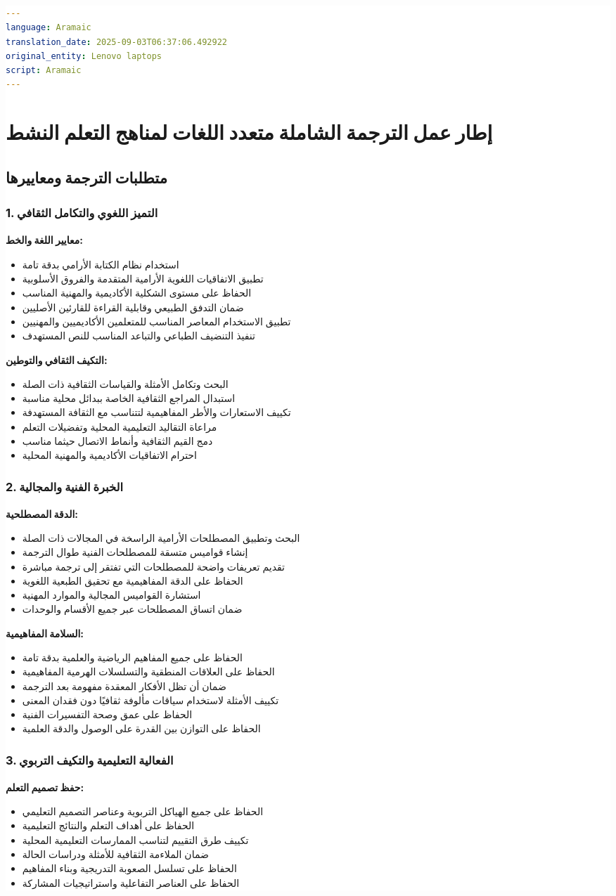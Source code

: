 ```yaml
---
language: Aramaic
translation_date: 2025-09-03T06:37:06.492922
original_entity: Lenovo laptops
script: Aramaic
---
```


# إطار عمل الترجمة الشاملة متعدد اللغات لمناهج التعلم النشط

## متطلبات الترجمة ومعاييرها

### 1. التميز اللغوي والتكامل الثقافي
**معايير اللغة والخط:**
- استخدام نظام الكتابة الأرامي بدقة تامة
- تطبيق الاتفاقيات اللغوية الأرامية المتقدمة والفروق الأسلوبية
- الحفاظ على مستوى الشكلية الأكاديمية والمهنية المناسب
- ضمان التدفق الطبيعي وقابلية القراءة للقارئين الأصليين
- تطبيق الاستخدام المعاصر المناسب للمتعلمين الأكاديميين والمهنيين
- تنفيذ التنضيف الطباعي والتباعد المناسب للنص المستهدف

**التكيف الثقافي والتوطين:**
- البحث وتكامل الأمثلة والقياسات الثقافية ذات الصلة
- استبدال المراجع الثقافية الخاصة ببدائل محلية مناسبة
- تكييف الاستعارات والأطر المفاهيمية لتتناسب مع الثقافة المستهدفة
- مراعاة التقاليد التعليمية المحلية وتفضيلات التعلم
- دمج القيم الثقافية وأنماط الاتصال حيثما مناسب
- احترام الاتفاقيات الأكاديمية والمهنية المحلية

### 2. الخبرة الفنية والمجالية
**الدقة المصطلحية:**
- البحث وتطبيق المصطلحات الأرامية الراسخة في المجالات ذات الصلة
- إنشاء قواميس متسقة للمصطلحات الفنية طوال الترجمة
- تقديم تعريفات واضحة للمصطلحات التي تفتقر إلى ترجمة مباشرة
- الحفاظ على الدقة المفاهيمية مع تحقيق الطبعية اللغوية
- استشارة القواميس المجالية والموارد المهنية
- ضمان اتساق المصطلحات عبر جميع الأقسام والوحدات

**السلامة المفاهيمية:**
- الحفاظ على جميع المفاهيم الرياضية والعلمية بدقة تامة
- الحفاظ على العلاقات المنطقية والتسلسلات الهرمية المفاهيمية
- ضمان أن تظل الأفكار المعقدة مفهومة بعد الترجمة
- تكييف الأمثلة لاستخدام سياقات مألوفة ثقافيًا دون فقدان المعنى
- الحفاظ على عمق وصحة التفسيرات الفنية
- الحفاظ على التوازن بين القدرة على الوصول والدقة العلمية

### 3. الفعالية التعليمية والتكيف التربوي
**حفظ تصميم التعلم:**
- الحفاظ على جميع الهياكل التربوية وعناصر التصميم التعليمي
- الحفاظ على أهداف التعلم والنتائج التعليمية
- تكييف طرق التقييم لتناسب الممارسات التعليمية المحلية
- ضمان الملاءمة الثقافية للأمثلة ودراسات الحالة
- الحفاظ على تسلسل الصعوبة التدريجية وبناء المفاهيم
- الحفاظ على العناصر التفاعلية واستراتيجيات المشاركة
